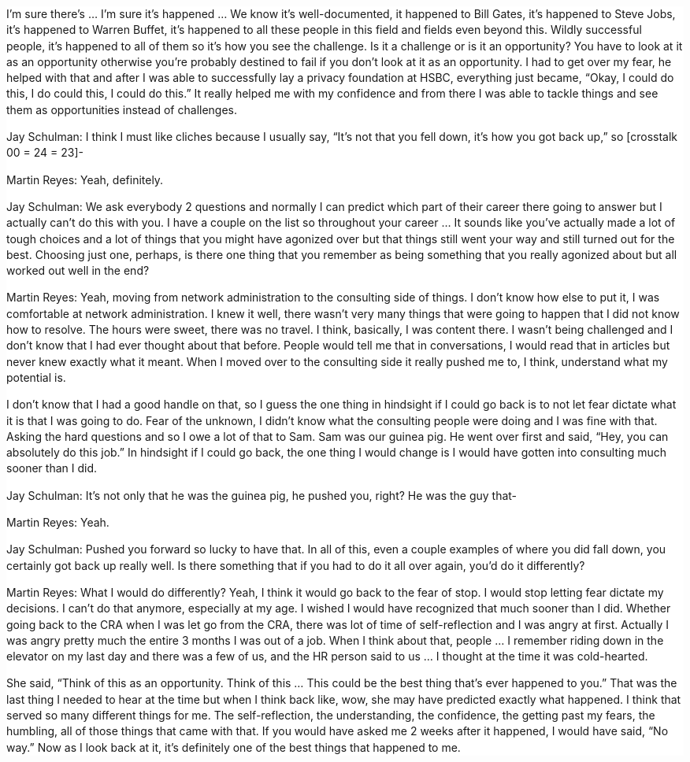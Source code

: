 I’m sure there’s … I’m sure it’s happened … We know it’s well-documented, it happened to Bill Gates, it’s happened to Steve Jobs, it’s happened to Warren Buffet, it’s happened to all these people in this field and fields even beyond this. Wildly successful people, it’s happened to all of them so it’s how you see the challenge. Is it a challenge or is it an opportunity? You have to look at it as an opportunity otherwise you’re probably destined to fail if you don’t look at it as an opportunity. I had to get over my fear, he helped with that and after I was able to successfully lay a privacy foundation at HSBC, everything just became, “Okay, I could do this, I do could this, I could do this.” It really helped me with my confidence and from there I was able to tackle things and see them as opportunities instead of challenges.

Jay Schulman: I think I must like cliches because I usually say, “It’s not that you fell down, it’s how you got back up,” so [crosstalk 00 = 24 = 23]-

Martin Reyes: Yeah, definitely.

Jay Schulman: We ask everybody 2 questions and normally I can predict which part of their career there going to answer but I actually can’t do this with you. I have a couple on the list so throughout your career … It sounds like you’ve actually made a lot of tough choices and a lot of things that you might have agonized over but that things still went your way and still turned out for the best. Choosing just one, perhaps, is there one thing that you remember as being something that you really agonized about but all worked out well in the end?

Martin Reyes: Yeah, moving from network administration to the consulting side of things. I don’t know how else to put it, I was comfortable at network administration. I knew it well, there wasn’t very many things that were going to happen that I did not know how to resolve. The hours were sweet, there was no travel. I think, basically, I was content there. I wasn’t being challenged and I don’t know that I had ever thought about that before. People would tell me that in conversations, I would read that in articles but never knew exactly what it meant. When I moved over to the consulting side it really pushed me to, I think, understand what my potential is.

I don’t know that I had a good handle on that, so I guess the one thing in hindsight if I could go back is to not let fear dictate what it is that I was going to do. Fear of the unknown, I didn’t know what the consulting people were doing and I was fine with that. Asking the hard questions and so I owe a lot of that to Sam. Sam was our guinea pig. He went over first and said, “Hey, you can absolutely do this job.” In hindsight if I could go back, the one thing I would change is I would have gotten into consulting much sooner than I did.

Jay Schulman: It’s not only that he was the guinea pig, he pushed you, right? He was the guy that-

Martin Reyes: Yeah.

Jay Schulman: Pushed you forward so lucky to have that. In all of this, even a couple examples of where you did fall down, you certainly got back up really well. Is there something that if you had to do it all over again, you’d do it differently?

Martin Reyes: What I would do differently? Yeah, I think it would go back to the fear of stop. I would stop letting fear dictate my decisions. I can’t do that anymore, especially at my age. I wished I would have recognized that much sooner than I did. Whether going back to the CRA when I was let go from the CRA, there was lot of time of self-reflection and I was angry at first. Actually I was angry pretty much the entire 3 months I was out of a job. When I think about that, people … I remember riding down in the elevator on my last day and there was a few of us, and the HR person said to us … I thought at the time it was cold-hearted.

She said, “Think of this as an opportunity. Think of this … This could be the best thing that’s ever happened to you.” That was the last thing I needed to hear at the time but when I think back like, wow, she may have predicted exactly what happened. I think that served so many different things for me. The self-reflection, the understanding, the confidence, the getting past my fears, the humbling, all of those things that came with that. If you would have asked me 2 weeks after it happened, I would have said, “No way.” Now as I look back at it, it’s definitely one of the best things that happened to me.
